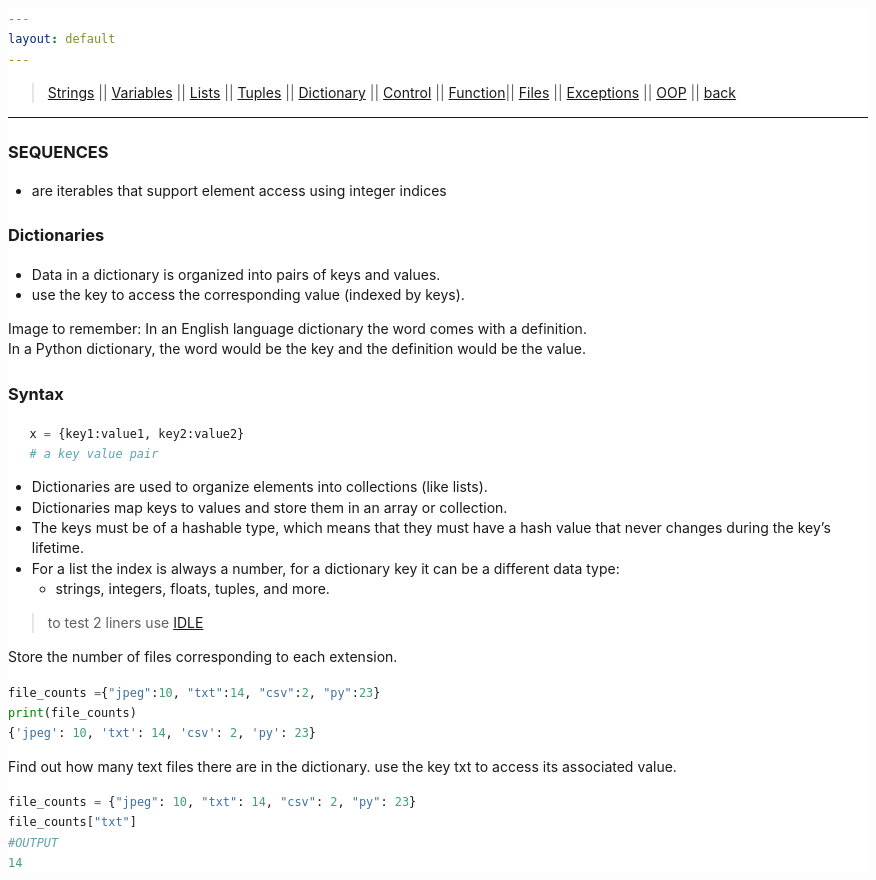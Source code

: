 ```yaml
---
layout: default
---
```

> [Strings](./strings.html) || [Variables](./variables.html) || [Lists](./lists.html) || [Tuples](./tuples.html) || [Dictionary](./dictionary.html) ||
> [Control](./control.html) || [Function](./function.html)|| [Files](./files.html) || [Exceptions](./exceptions.html) ||
> [OOP](./oop.html) || [back](./)

***

### SEQUENCES
- are iterables that support element access using integer indices 

### Dictionaries 
- Data in a dictionary is organized into pairs of keys and values. 
- use the key to access the corresponding value (indexed by keys).

Image to remember:
In an English language dictionary the word comes with a definition.<br>
In a Python dictionary, the word would be the key and the definition would be the value. 

### Syntax
 ```python
	x = {key1:value1, key2:value2} 
	# a key value pair
```

- Dictionaries are used to organize elements into collections (like lists). 
- Dictionaries map keys to values and store them in an array or collection.
- The keys must be of a hashable type, which means that they must have a hash value that never changes during the key’s lifetime.
- For a list the index is always a number, for a dictionary key it can be a different data type:
	- strings, integers, floats, tuples, and more. 

> to test 2 liners use [IDLE](https://realpython.com/python-idle/)

Store the number of files corresponding to each extension.

```python
file_counts ={"jpeg":10, "txt":14, "csv":2, "py":23}
print(file_counts)
{'jpeg': 10, 'txt': 14, 'csv': 2, 'py': 23}
```

Find out how many text files there are in the dictionary. use the key txt to access its associated value. 
```python
file_counts = {"jpeg": 10, "txt": 14, "csv": 2, "py": 23}
file_counts["txt"]
#OUTPUT 
14
```
